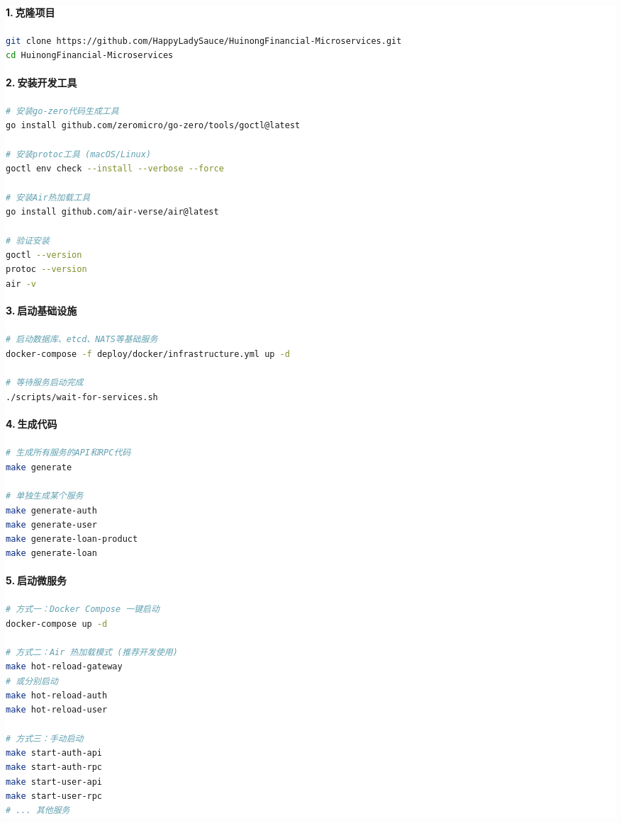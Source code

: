 #### 1. 克隆项目
```bash
git clone https://github.com/HappyLadySauce/HuinongFinancial-Microservices.git
cd HuinongFinancial-Microservices
```

#### 2. 安装开发工具
```bash
# 安装go-zero代码生成工具
go install github.com/zeromicro/go-zero/tools/goctl@latest

# 安装protoc工具 (macOS/Linux)
goctl env check --install --verbose --force

# 安装Air热加载工具
go install github.com/air-verse/air@latest

# 验证安装
goctl --version
protoc --version
air -v
```

#### 3. 启动基础设施
```bash
# 启动数据库、etcd、NATS等基础服务
docker-compose -f deploy/docker/infrastructure.yml up -d

# 等待服务启动完成
./scripts/wait-for-services.sh
```

#### 4. 生成代码
```bash
# 生成所有服务的API和RPC代码
make generate

# 单独生成某个服务
make generate-auth
make generate-user
make generate-loan-product
make generate-loan
```

#### 5. 启动微服务
```bash
# 方式一：Docker Compose 一键启动
docker-compose up -d

# 方式二：Air 热加载模式 (推荐开发使用)
make hot-reload-gateway
# 或分别启动
make hot-reload-auth
make hot-reload-user

# 方式三：手动启动
make start-auth-api
make start-auth-rpc
make start-user-api
make start-user-rpc
# ... 其他服务
```
